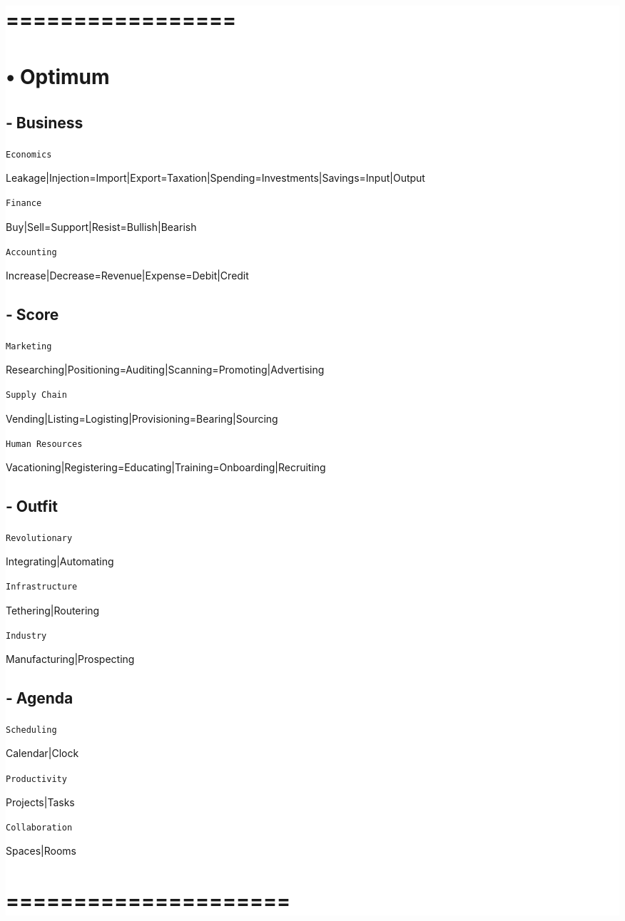 # =================

# • Optimum 

## - Business 
    
    Economics 
Leakage|Injection=Import|Export=Taxation|Spending=Investments|Savings=Input|Output 
    
    Finance 
Buy|Sell=Support|Resist=Bullish|Bearish 
    
    Accounting 
Increase|Decrease=Revenue|Expense=Debit|Credit 

## - Score
    
    Marketing 
Researching|Positioning=Auditing|Scanning=Promoting|Advertising 
    
    Supply Chain 
Vending|Listing=Logisting|Provisioning=Bearing|Sourcing 
    
    Human Resources 
Vacationing|Registering=Educating|Training=Onboarding|Recruiting 

## - Outfit
    
    Revolutionary 
Integrating|Automating
    
    Infrastructure 
Tethering|Routering 
    
    Industry 
Manufacturing|Prospecting  

## - Agenda 
    
    Scheduling 
Calendar|Clock 
    
    Productivity 
Projects|Tasks 
    
    Collaboration 
Spaces|Rooms

# =====================
